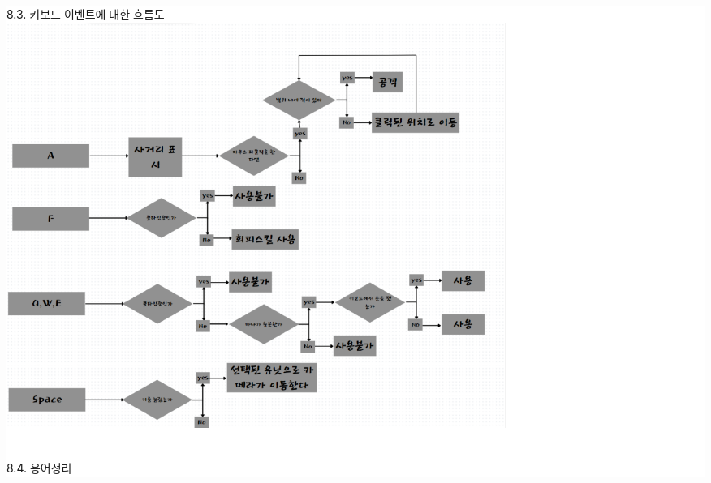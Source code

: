 8.3. 키보드 이벤트에 대한 흐름도 <br>
<img src="./img/키보드차트.png" height="500"><br><br>
    
8.4. 용어정리 <a name='8'></a>
